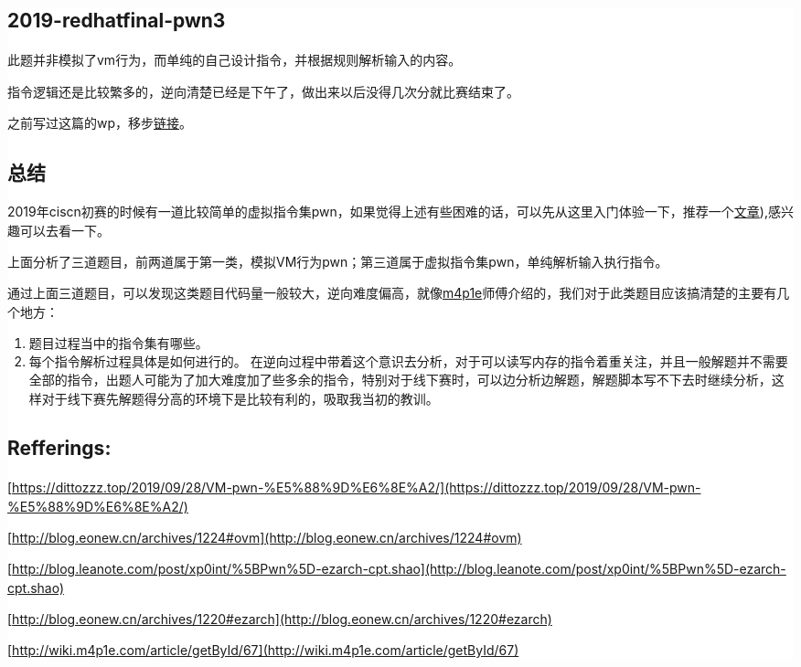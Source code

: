 

## 2019-redhatfinal-pwn3

此题并非模拟了vm行为，而单纯的自己设计指令，并根据规则解析输入的内容。

指令逻辑还是比较繁多的，逆向清楚已经是下午了，做出来以后没得几次分就比赛结束了。

之前写过这篇的wp，移步[链接](https://bbs.pediy.com/thread-255782.htm)。



## 总结

2019年ciscn初赛的时候有一道比较简单的虚拟指令集pwn，如果觉得上述有些困难的话，可以先从这里入门体验一下，推荐一个[文章](//23r3f.github.io/2019/04/23/2019%E5%9B%BD%E8%B5%9B%E7%BA%BF%E4%B8%8A%E5%88%9D%E8%B5%9B/#virtual)),感兴趣可以去看一下。

上面分析了三道题目，前两道属于第一类，模拟VM行为pwn；第三道属于虚拟指令集pwn，单纯解析输入执行指令。

通过上面三道题目，可以发现这类题目代码量一般较大，逆向难度偏高，就像[m4p1e](http://wiki.m4p1e.com/article/getById/67)师傅介绍的，我们对于此类题目应该搞清楚的主要有几个地方：
1. 题目过程当中的指令集有哪些。
1. 每个指令解析过程具体是如何进行的。
在逆向过程中带着这个意识去分析，对于可以读写内存的指令着重关注，并且一般解题并不需要全部的指令，出题人可能为了加大难度加了些多余的指令，特别对于线下赛时，可以边分析边解题，解题脚本写不下去时继续分析，这样对于线下赛先解题得分高的环境下是比较有利的，吸取我当初的教训。



## Refferings:

[https://dittozzz.top/2019/09/28/VM-pwn-%E5%88%9D%E6%8E%A2/](https://dittozzz.top/2019/09/28/VM-pwn-%E5%88%9D%E6%8E%A2/)

[http://blog.eonew.cn/archives/1224#ovm](http://blog.eonew.cn/archives/1224#ovm)

[http://blog.leanote.com/post/xp0int/%5BPwn%5D-ezarch-cpt.shao](http://blog.leanote.com/post/xp0int/%5BPwn%5D-ezarch-cpt.shao)

[http://blog.eonew.cn/archives/1220#ezarch](http://blog.eonew.cn/archives/1220#ezarch)

[http://wiki.m4p1e.com/article/getById/67](http://wiki.m4p1e.com/article/getById/67)

